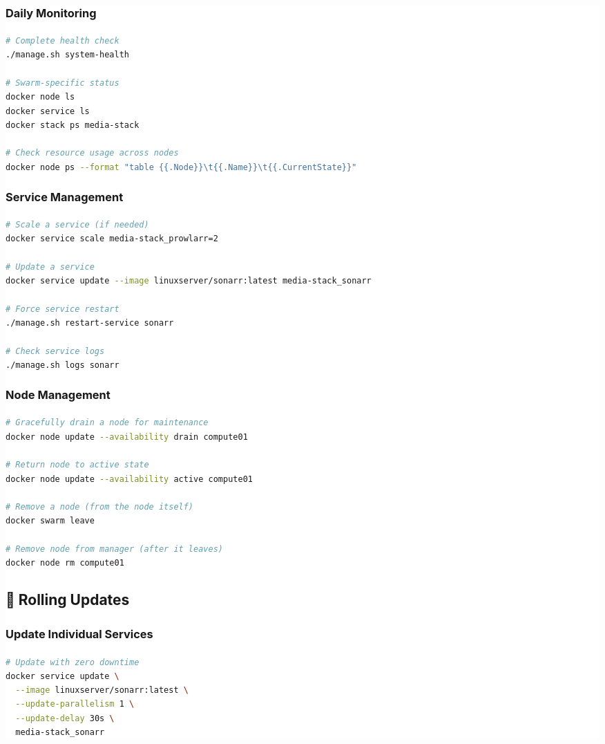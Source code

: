 ### **Daily Monitoring**

```bash
# Complete health check
./manage.sh system-health

# Swarm-specific status
docker node ls
docker service ls
docker stack ps media-stack

# Check resource usage across nodes
docker node ps --format "table {{.Node}}\t{{.Name}}\t{{.CurrentState}}"
```

### **Service Management**

```bash
# Scale a service (if needed)
docker service scale media-stack_prowlarr=2

# Update a service
docker service update --image linuxserver/sonarr:latest media-stack_sonarr

# Force service restart
./manage.sh restart-service sonarr

# Check service logs
./manage.sh logs sonarr
```

### **Node Management**

```bash
# Gracefully drain a node for maintenance
docker node update --availability drain compute01

# Return node to active state
docker node update --availability active compute01

# Remove a node (from the node itself)
docker swarm leave

# Remove node from manager (after it leaves)
docker node rm compute01
```

## 🔄 **Rolling Updates**

### **Update Individual Services**

```bash
# Update with zero downtime
docker service update \
  --image linuxserver/sonarr:latest \
  --update-parallelism 1 \
  --update-delay 30s \
  media-stack_sonarr
```
